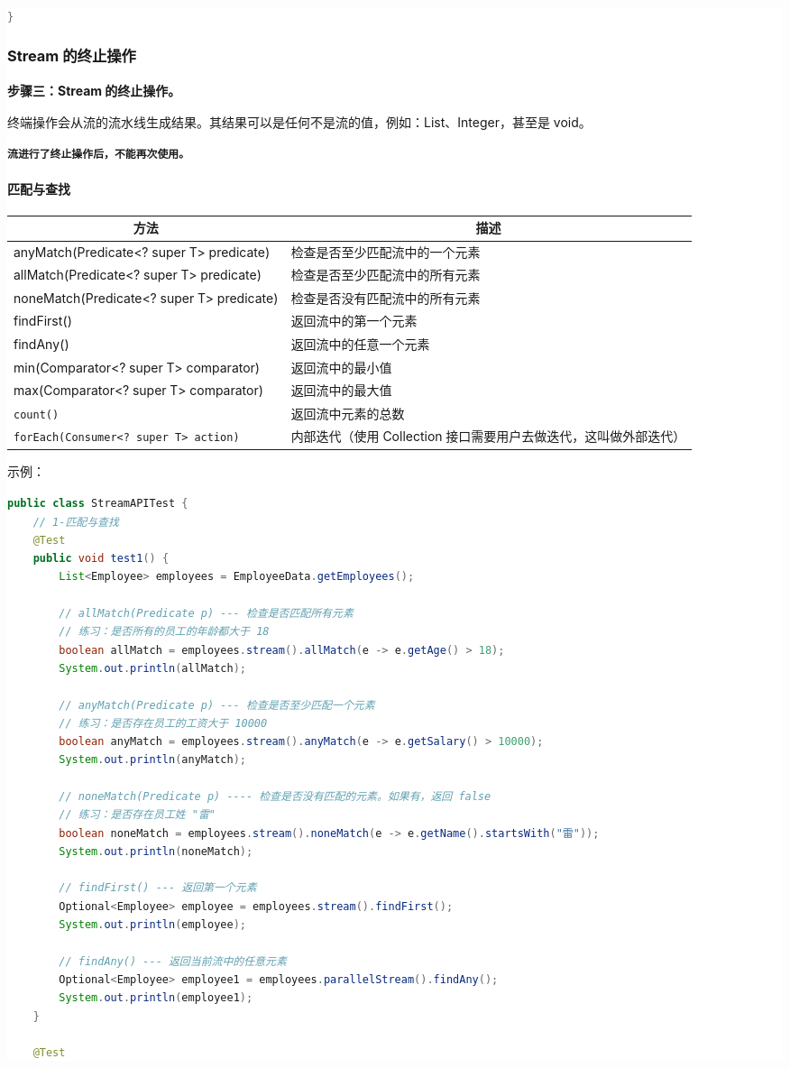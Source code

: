 ```java
}
```

### Stream 的终止操作

**步骤三：Stream 的终止操作。**

终端操作会从流的流水线生成结果。其结果可以是任何不是流的值，例如：List、Integer，甚至是 void。

**`流进行了终止操作后，不能再次使用。`**

#### 匹配与查找

| 方法                                      | 描述                                                         |
| ----------------------------------------- | ------------------------------------------------------------ |
| anyMatch(Predicate<? super T> predicate)  | 检查是否至少匹配流中的一个元素                               |
| allMatch(Predicate<? super T> predicate)  | 检查是否至少匹配流中的所有元素                               |
| noneMatch(Predicate<? super T> predicate) | 检查是否没有匹配流中的所有元素                               |
| findFirst()                               | 返回流中的第一个元素                                         |
| findAny()                                 | 返回流中的任意一个元素                                       |
| min(Comparator<? super T> comparator)     | 返回流中的最小值                                             |
| max(Comparator<? super T> comparator)     | 返回流中的最大值                                             |
| `count()`                                 | 返回流中元素的总数                                           |
| `forEach(Consumer<? super T> action)`     | 内部迭代（使用 Collection 接口需要用户去做迭代，这叫做外部迭代） |

示例：

```java
public class StreamAPITest {
    // 1-匹配与查找
    @Test
    public void test1() {
        List<Employee> employees = EmployeeData.getEmployees();

        // allMatch(Predicate p) --- 检查是否匹配所有元素
        // 练习：是否所有的员工的年龄都大于 18
        boolean allMatch = employees.stream().allMatch(e -> e.getAge() > 18);
        System.out.println(allMatch);

        // anyMatch(Predicate p) --- 检查是否至少匹配一个元素
        // 练习：是否存在员工的工资大于 10000
        boolean anyMatch = employees.stream().anyMatch(e -> e.getSalary() > 10000);
        System.out.println(anyMatch);

        // noneMatch(Predicate p) ---- 检查是否没有匹配的元素。如果有，返回 false
        // 练习：是否存在员工姓 "雷"
        boolean noneMatch = employees.stream().noneMatch(e -> e.getName().startsWith("雷"));
        System.out.println(noneMatch);

        // findFirst() --- 返回第一个元素
        Optional<Employee> employee = employees.stream().findFirst();
        System.out.println(employee);

        // findAny() --- 返回当前流中的任意元素
        Optional<Employee> employee1 = employees.parallelStream().findAny();
        System.out.println(employee1);
    }

    @Test
```